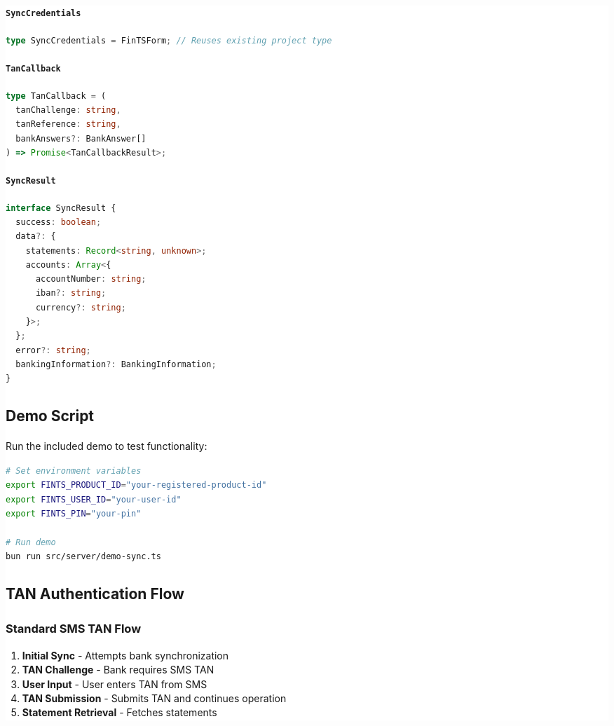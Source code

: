#### `SyncCredentials`

```typescript
type SyncCredentials = FinTSForm; // Reuses existing project type
```

#### `TanCallback`

```typescript
type TanCallback = (
  tanChallenge: string,
  tanReference: string, 
  bankAnswers?: BankAnswer[]
) => Promise<TanCallbackResult>;
```

#### `SyncResult`

```typescript
interface SyncResult {
  success: boolean;
  data?: {
    statements: Record<string, unknown>;
    accounts: Array<{
      accountNumber: string;
      iban?: string;
      currency?: string;
    }>;
  };
  error?: string;
  bankingInformation?: BankingInformation;
}
```

## Demo Script

Run the included demo to test functionality:

```bash
# Set environment variables
export FINTS_PRODUCT_ID="your-registered-product-id"
export FINTS_USER_ID="your-user-id"  
export FINTS_PIN="your-pin"

# Run demo
bun run src/server/demo-sync.ts
```

## TAN Authentication Flow

### Standard SMS TAN Flow
1. **Initial Sync** - Attempts bank synchronization
2. **TAN Challenge** - Bank requires SMS TAN
3. **User Input** - User enters TAN from SMS
4. **TAN Submission** - Submits TAN and continues operation
5. **Statement Retrieval** - Fetches statements
